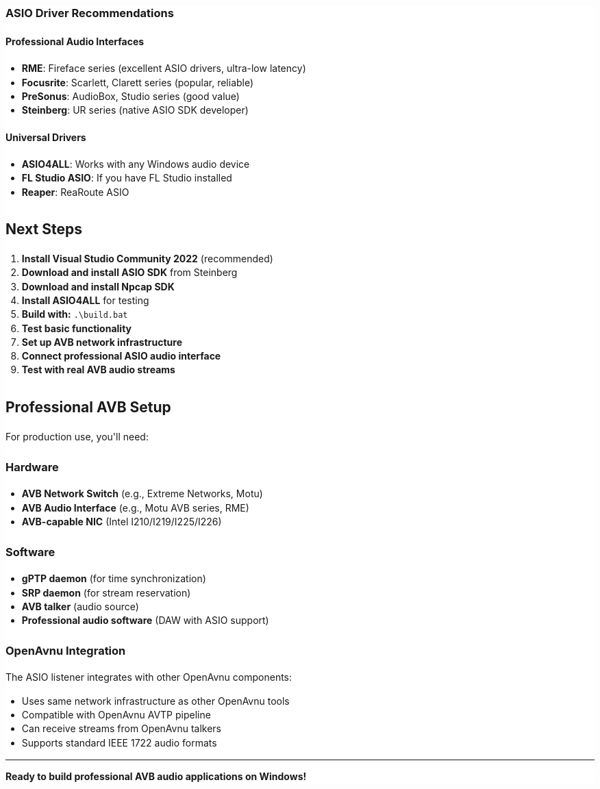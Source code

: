 ### ASIO Driver Recommendations

#### Professional Audio Interfaces
- **RME**: Fireface series (excellent ASIO drivers, ultra-low latency)
- **Focusrite**: Scarlett, Clarett series (popular, reliable)
- **PreSonus**: AudioBox, Studio series (good value)
- **Steinberg**: UR series (native ASIO SDK developer)

#### Universal Drivers
- **ASIO4ALL**: Works with any Windows audio device
- **FL Studio ASIO**: If you have FL Studio installed
- **Reaper**: ReaRoute ASIO

## Next Steps

1. **Install Visual Studio Community 2022** (recommended)
2. **Download and install ASIO SDK** from Steinberg
3. **Download and install Npcap SDK** 
4. **Install ASIO4ALL** for testing
5. **Build with:** `.\build.bat`
6. **Test basic functionality**
7. **Set up AVB network infrastructure**
8. **Connect professional ASIO audio interface**
9. **Test with real AVB audio streams**

## Professional AVB Setup

For production use, you'll need:

### Hardware
- **AVB Network Switch** (e.g., Extreme Networks, Motu)
- **AVB Audio Interface** (e.g., Motu AVB series, RME)
- **AVB-capable NIC** (Intel I210/I219/I225/I226)

### Software
- **gPTP daemon** (for time synchronization)
- **SRP daemon** (for stream reservation)
- **AVB talker** (audio source)
- **Professional audio software** (DAW with ASIO support)

### OpenAvnu Integration
The ASIO listener integrates with other OpenAvnu components:
- Uses same network infrastructure as other OpenAvnu tools
- Compatible with OpenAvnu AVTP pipeline
- Can receive streams from OpenAvnu talkers
- Supports standard IEEE 1722 audio formats

---

**Ready to build professional AVB audio applications on Windows!**
